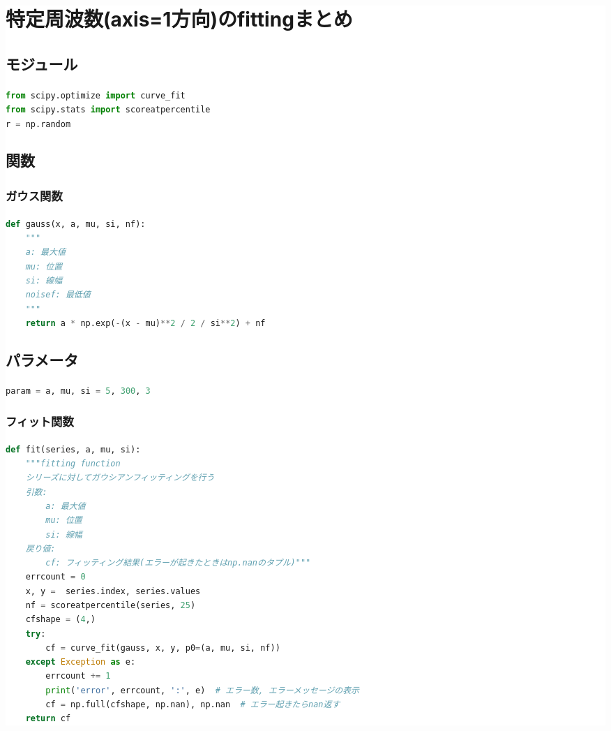

# 特定周波数(axis=1方向)のfittingまとめ

## モジュール


```python
from scipy.optimize import curve_fit
from scipy.stats import scoreatpercentile
r = np.random
```

## 関数

### ガウス関数


```python
def gauss(x, a, mu, si, nf):
    """
    a: 最大値
    mu: 位置
    si: 線幅
    noisef: 最低値
    """
    return a * np.exp(-(x - mu)**2 / 2 / si**2) + nf
```

## パラメータ


```python
param = a, mu, si = 5, 300, 3
```

### フィット関数


```python
def fit(series, a, mu, si):
    """fitting function
    シリーズに対してガウシアンフィッティングを行う
    引数:
        a: 最大値
        mu: 位置
        si: 線幅
    戻り値:
        cf: フィッティング結果(エラーが起きたときはnp.nanのタプル)"""
    errcount = 0
    x, y =  series.index, series.values
    nf = scoreatpercentile(series, 25)
    cfshape = (4,)
    try:
        cf = curve_fit(gauss, x, y, p0=(a, mu, si, nf))
    except Exception as e:
        errcount += 1
        print('error', errcount, ':', e)  # エラー数, エラーメッセージの表示
        cf = np.full(cfshape, np.nan), np.nan  # エラー起きたらnan返す
    return cf
```
